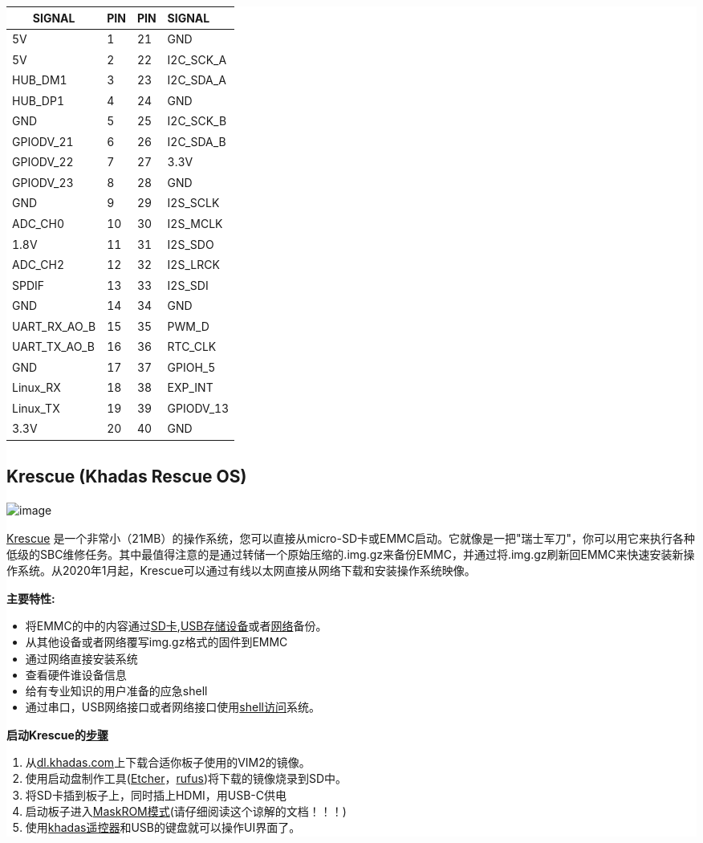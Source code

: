 SIGNAL| PIN|PIN|SIGNAL
---|:---|:---|:---
5V|1|21|GND
5V|2|22|I2C_SCK_A
HUB_DM1|3|23|I2C_SDA_A
HUB_DP1|4|24|GND
GND|5|25|I2C_SCK_B
GPIODV_21|6|26|I2C_SDA_B
GPIODV_22|7|27|3.3V
GPIODV_23|8|28|GND
GND|9|29|I2S_SCLK
ADC_CH0|10|30|I2S_MCLK
1.8V|11|31|I2S_SDO
ADC_CH2|12|32|I2S_LRCK
SPDIF|13|33|I2S_SDI
GND|14|34|GND
UART_RX_AO_B|15|35|PWM_D
UART_TX_AO_B|16|36|RTC_CLK
GND|17|37|GPIOH_5
Linux_RX|18|38|EXP_INT
Linux_TX|19|39|GPIODV_13
3.3V|20|40|GND
</div>
</div>


## Krescue (Khadas Rescue OS)
![image](/android/images/docs_krescue_online_install.jpg)

[Krescue](https://dl.khadas.com/Firmware/Krescue/dump/README.txt) 是一个非常小（21MB）的操作系统，您可以直接从micro-SD卡或EMMC启动。它就像是一把"瑞士军刀"，你可以用它来执行各种低级的SBC维修任务。其中最值得注意的是通过转储一个原始压缩的.img.gz来备份EMMC，并通过将.img.gz刷新回EMMC来快速安装新操作系统。从2020年1月起，Krescue可以通过有线以太网直接从网络下载和安装操作系统映像。

**主要特性:**
- 将EMMC的中的内容通过[SD卡](https://dl.khadas.com/Firmware/Krescue/dump/image2sd.readme.txt),[USB存储设备](https://dl.khadas.com/Firmware/Krescue/dump/README-rescue-usb-otg-mode-disks.txt)或者[网络](https://dl.khadas.com/Firmware/Krescue/dump/README-rescue-http-disks.txt)备份。
- 从其他设备或者网络覆写img.gz格式的固件到EMMC
- 通过网络直接安装系统
- 查看硬件谁设备信息
- 给有专业知识的用户准备的应急shell
- 通过串口，USB网络接口或者网络接口使用[shell访问](https://dl.khadas.com/Firmware/Krescue/dump/README-rescue-access.txt)系统。

**启动Krescue的[步骤](https://dl.khadas.com/Firmware/Krescue/dump/README-rescue-begin.txt)**
1. 从[dl.khadas.com](https://dl.khadas.com/Firmware/Krescue/dump/)上下载合适你板子使用的VIM2的镜像。
2. 使用启动盘制作工具([Etcher](https://www.balena.io/etcher/)，[rufus](https://rufus.ie/))将下载的镜像烧录到SD中。
3. 将SD卡插到板子上，同时插上HDMI，用USB-C供电
4. 启动板子进入[MaskROM模式](https://dl.khadas.com/Firmware/Krescue/dump/README-rescue-boot.txt)(请仔细阅读这个谅解的文档！！！)
5. 使用[khadas遥控器](https://www.khadas.com/product-page/ir-remote)和USB的键盘就可以操作UI界面了。
